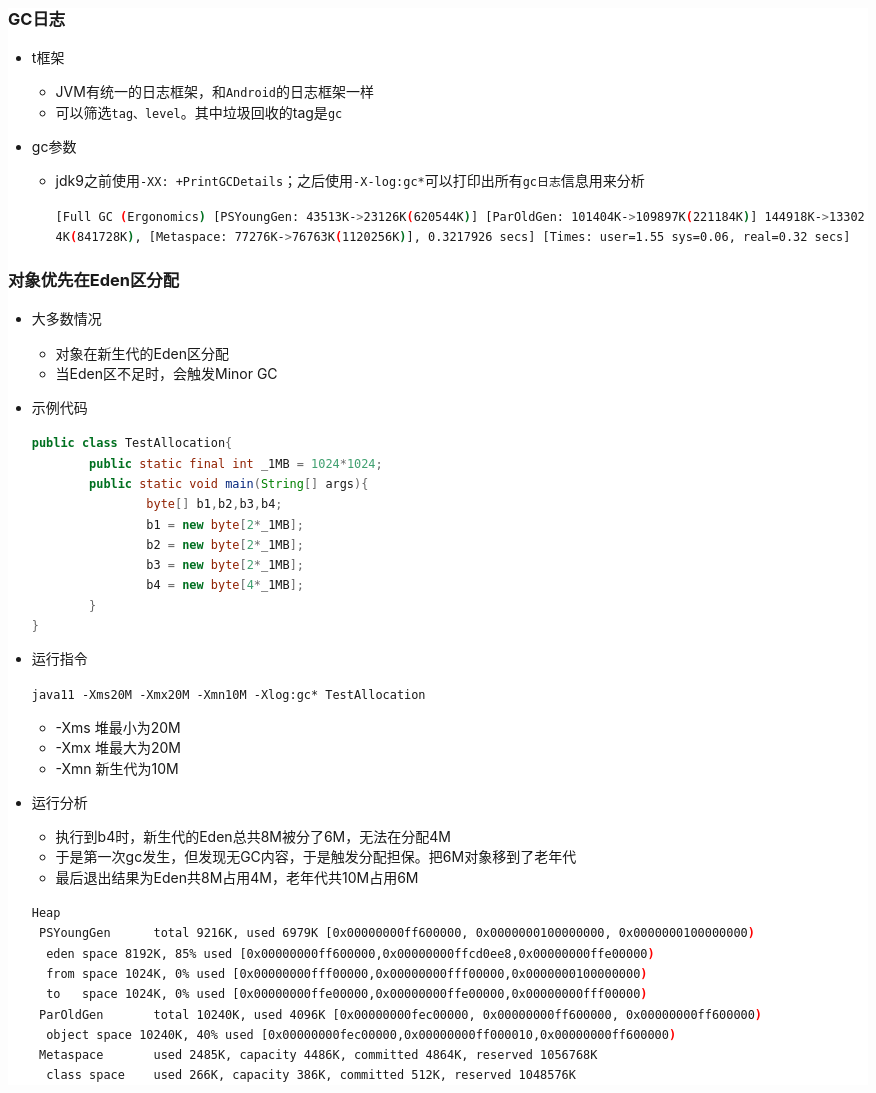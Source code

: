 ### GC日志

* t框架

  * JVM有统一的日志框架，和`Android`的日志框架一样
  * 可以筛选`tag、level`。其中垃圾回收的tag是`gc`

* gc参数

  * jdk9之前使用`-XX: +PrintGCDetails`；之后使用`-X-log:gc*`可以打印出所有`gc日志`信息用来分析

    ```bash
    [Full GC (Ergonomics) [PSYoungGen: 43513K->23126K(620544K)] [ParOldGen: 101404K->109897K(221184K)] 144918K->133024K(841728K), [Metaspace: 77276K->76763K(1120256K)], 0.3217926 secs] [Times: user=1.55 sys=0.06, real=0.32 secs]
    ```

### 对象优先在Eden区分配

* 大多数情况

  * 对象在新生代的Eden区分配
  * 当Eden区不足时，会触发Minor GC

* 示例代码

  ```java
  public class TestAllocation{
          public static final int _1MB = 1024*1024;
          public static void main(String[] args){
                  byte[] b1,b2,b3,b4;
                  b1 = new byte[2*_1MB];
                  b2 = new byte[2*_1MB];
                  b3 = new byte[2*_1MB];
                  b4 = new byte[4*_1MB];
          }
  }
  ```

* 运行指令

  ```shell
  java11 -Xms20M -Xmx20M -Xmn10M -Xlog:gc* TestAllocation
  ```

  * -Xms 堆最小为20M
  * -Xmx 堆最大为20M
  * -Xmn 新生代为10M

* 运行分析

  * 执行到b4时，新生代的Eden总共8M被分了6M，无法在分配4M
  * 于是第一次gc发生，但发现无GC内容，于是触发分配担保。把6M对象移到了老年代
  * 最后退出结果为Eden共8M占用4M，老年代共10M占用6M

  ```bash
  Heap
   PSYoungGen      total 9216K, used 6979K [0x00000000ff600000, 0x0000000100000000, 0x0000000100000000)
    eden space 8192K, 85% used [0x00000000ff600000,0x00000000ffcd0ee8,0x00000000ffe00000)
    from space 1024K, 0% used [0x00000000fff00000,0x00000000fff00000,0x0000000100000000)
    to   space 1024K, 0% used [0x00000000ffe00000,0x00000000ffe00000,0x00000000fff00000)
   ParOldGen       total 10240K, used 4096K [0x00000000fec00000, 0x00000000ff600000, 0x00000000ff600000)
    object space 10240K, 40% used [0x00000000fec00000,0x00000000ff000010,0x00000000ff600000)
   Metaspace       used 2485K, capacity 4486K, committed 4864K, reserved 1056768K
    class space    used 266K, capacity 386K, committed 512K, reserved 1048576K
  ```
